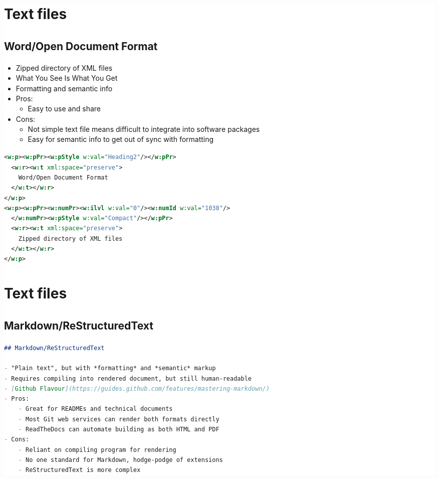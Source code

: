# Text files


## Word/Open Document Format

- Zipped directory of XML files
- What You See Is What You Get
- Formatting and semantic info
- Pros:
    - Easy to use and share
- Cons:
    - Not simple text file means difficult to integrate into software
      packages
    - Easy for semantic info to get out of sync with formatting


```xml
<w:p><w:pPr><w:pStyle w:val="Heading2"/></w:pPr>
  <w:r><w:t xml:space="preserve">
    Word/Open Document Format
  </w:t></w:r>
</w:p>
<w:p><w:pPr><w:numPr><w:ilvl w:val="0"/><w:numId w:val="1038"/>
  </w:numPr><w:pStyle w:val="Compact"/></w:pPr>
  <w:r><w:t xml:space="preserve">
    Zipped directory of XML files
  </w:t></w:r>
</w:p>
```


# Text files

## Markdown/ReStructuredText

```markdown
## Markdown/ReStructuredText

- "Plain text", but with *formatting* and *semantic* markup
- Requires compiling into rendered document, but still human-readable
- [Github Flavour](https://guides.github.com/features/mastering-markdown/)
- Pros:
    - Great for READMEs and technical documents
    - Most Git web services can render both formats directly
    - ReadTheDocs can automate building as both HTML and PDF
- Cons:
    - Reliant on compiling program for rendering
    - No one standard for Markdown, hodge-podge of extensions
    - ReStructuredText is more complex
```
